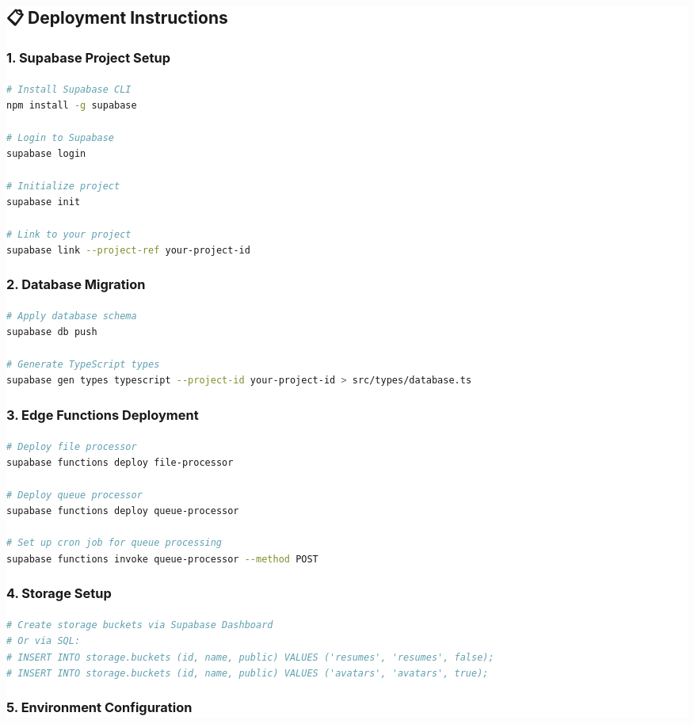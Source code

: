 
## 📋 Deployment Instructions

### 1. Supabase Project Setup

```bash
# Install Supabase CLI
npm install -g supabase

# Login to Supabase
supabase login

# Initialize project
supabase init

# Link to your project
supabase link --project-ref your-project-id
```

### 2. Database Migration

```bash
# Apply database schema
supabase db push

# Generate TypeScript types
supabase gen types typescript --project-id your-project-id > src/types/database.ts
```

### 3. Edge Functions Deployment

```bash
# Deploy file processor
supabase functions deploy file-processor

# Deploy queue processor
supabase functions deploy queue-processor

# Set up cron job for queue processing
supabase functions invoke queue-processor --method POST
```

### 4. Storage Setup

```bash
# Create storage buckets via Supabase Dashboard
# Or via SQL:
# INSERT INTO storage.buckets (id, name, public) VALUES ('resumes', 'resumes', false);
# INSERT INTO storage.buckets (id, name, public) VALUES ('avatars', 'avatars', true);
```

### 5. Environment Configuration
